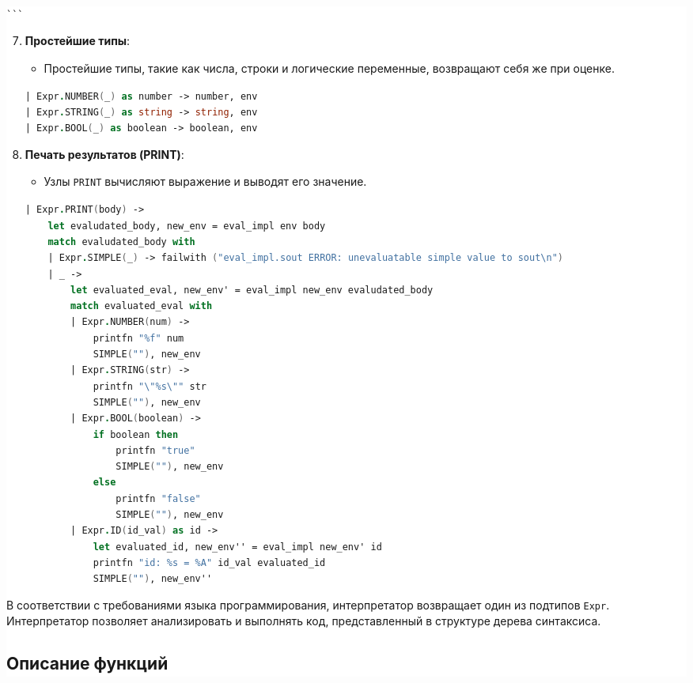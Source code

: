     ```

7. **Простейшие типы**:
    - Простейшие типы, такие как числа, строки и логические переменные, возвращают себя же при оценке.

    ```fsharp
    | Expr.NUMBER(_) as number -> number, env
    | Expr.STRING(_) as string -> string, env
    | Expr.BOOL(_) as boolean -> boolean, env
    ```

8. **Печать результатов (PRINT)**:
    - Узлы `PRINT` вычисляют выражение и выводят его значение.

    ```fsharp
    | Expr.PRINT(body) ->
        let evaludated_body, new_env = eval_impl env body
        match evaludated_body with
        | Expr.SIMPLE(_) -> failwith ("eval_impl.sout ERROR: unevaluatable simple value to sout\n")
        | _ ->
            let evaluated_eval, new_env' = eval_impl new_env evaludated_body
            match evaluated_eval with
            | Expr.NUMBER(num) -> 
                printfn "%f" num
                SIMPLE(""), new_env
            | Expr.STRING(str) -> 
                printfn "\"%s\"" str
                SIMPLE(""), new_env
            | Expr.BOOL(boolean) ->
                if boolean then
                    printfn "true"
                    SIMPLE(""), new_env
                else
                    printfn "false"
                    SIMPLE(""), new_env
            | Expr.ID(id_val) as id ->
                let evaluated_id, new_env'' = eval_impl new_env' id
                printfn "id: %s = %A" id_val evaluated_id
                SIMPLE(""), new_env''
    ```

В соответствии с требованиями языка программирования, интерпретатор возвращает один из подтипов `Expr`. Интерпретатор позволяет анализировать и выполнять код, представленный в структуре дерева синтаксиса.

## Описание функций
